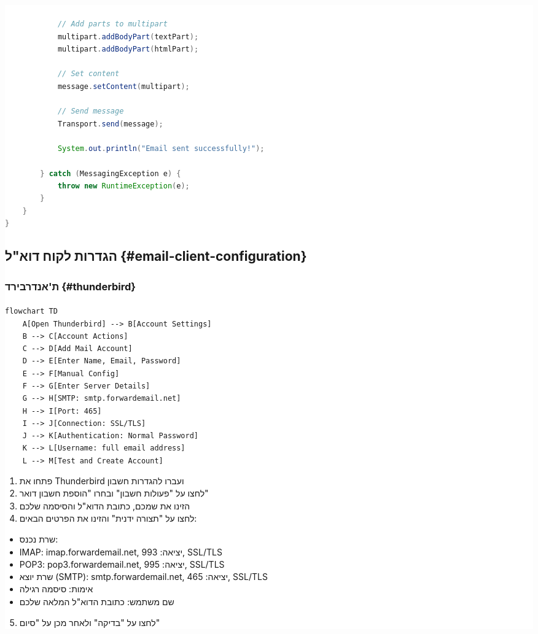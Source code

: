 ```java

            // Add parts to multipart
            multipart.addBodyPart(textPart);
            multipart.addBodyPart(htmlPart);

            // Set content
            message.setContent(multipart);

            // Send message
            Transport.send(message);

            System.out.println("Email sent successfully!");

        } catch (MessagingException e) {
            throw new RuntimeException(e);
        }
    }
}
```

## הגדרות לקוח דוא"ל {#email-client-configuration}

### ת'אנדרבירד {#thunderbird}

```mermaid
flowchart TD
    A[Open Thunderbird] --> B[Account Settings]
    B --> C[Account Actions]
    C --> D[Add Mail Account]
    D --> E[Enter Name, Email, Password]
    E --> F[Manual Config]
    F --> G[Enter Server Details]
    G --> H[SMTP: smtp.forwardemail.net]
    H --> I[Port: 465]
    I --> J[Connection: SSL/TLS]
    J --> K[Authentication: Normal Password]
    K --> L[Username: full email address]
    L --> M[Test and Create Account]
```

1. פתחו את Thunderbird ועברו להגדרות חשבון
2. לחצו על "פעולות חשבון" ובחרו "הוספת חשבון דואר"
3. הזינו את שמכם, כתובת הדוא"ל והסיסמה שלכם
4. לחצו על "תצורה ידנית" והזינו את הפרטים הבאים:
* שרת נכנס:
* IMAP: imap.forwardemail.net, יציאה: 993, SSL/TLS
* POP3: pop3.forwardemail.net, יציאה: 995, SSL/TLS
* שרת יוצא (SMTP): smtp.forwardemail.net, יציאה: 465, SSL/TLS
* אימות: סיסמה רגילה
* שם משתמש: כתובת הדוא"ל המלאה שלכם
5. לחצו על "בדיקה" ולאחר מכן על "סיום"
